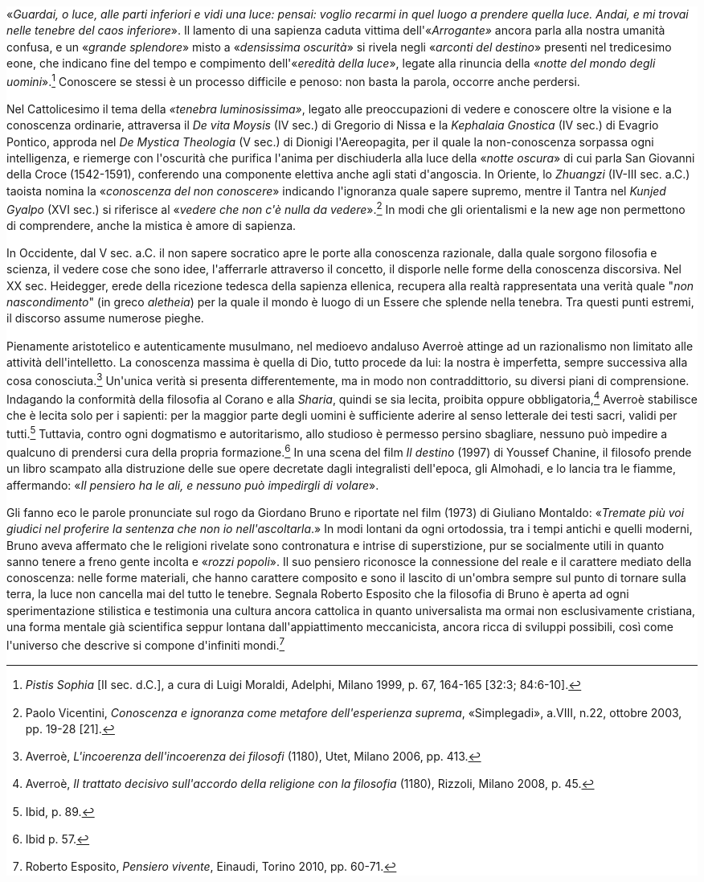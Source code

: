 «*Guardai, o luce, alle parti inferiori e vidi una luce: pensai: voglio recarmi in quel luogo a prendere quella luce. Andai, e mi trovai nelle tenebre del caos inferiore*». Il lamento di una sapienza caduta vittima dell'«*Arrogante»* ancora parla alla nostra umanità confusa, e un «*grande splendore*» misto a «*densissima oscurità*» si rivela negli «*arconti del destino*» presenti nel tredicesimo eone, che indicano fine del tempo e compimento dell'«*eredità della luce*», legate alla rinuncia della «*notte del mondo degli uomini*».[^49] Conoscere se stessi è un processo difficile e penoso: non basta la parola, occorre anche perdersi.

[^49]: *Pistis Sophia* \[II sec. d.C.\], a cura di Luigi Moraldi, Adelphi, Milano 1999, p. 67, 164-165 \[32:3; 84:6-10\].

Nel Cattolicesimo il tema della *«tenebra luminosissima»*, legato alle preoccupazioni di vedere e conoscere oltre la visione e la conoscenza ordinarie, attraversa il *De vita Moysis* (IV sec.) di Gregorio di Nissa e la *Kephalaia Gnostica* (IV sec.) di Evagrio Pontico, approda nel *De Mystica Theologia* (V sec.) di Dionigi l'Aereopagita, per il quale la non-conoscenza sorpassa ogni intelligenza, e riemerge con l'oscurità che purifica l'anima per dischiuderla alla luce della «*notte oscura*» di cui parla San Giovanni della Croce (1542-1591), conferendo una componente elettiva anche agli stati d'angoscia. In Oriente, lo *Zhuangzi* (IV-III sec. a.C.) taoista nomina la «*conoscenza del non conoscere*» indicando l'ignoranza quale sapere supremo, mentre il Tantra nel *Kunjed Gyalpo* (XVI sec.) si riferisce al «*vedere che non c'è nulla da vedere*».[^50] In modi che gli orientalismi e la new age non permettono di comprendere, anche la mistica è amore di sapienza.

[^50]: Paolo Vicentini, *Conoscenza e ignoranza come metafore dell'esperienza suprema*, «Simplegadi», a.VIII, n.22, ottobre 2003, pp. 19-28 \[21\].

In Occidente, dal V sec. a.C. il non sapere socratico apre le porte alla conoscenza razionale, dalla quale sorgono filosofia e scienza, il vedere cose che sono idee, l'afferrarle attraverso il concetto, il disporle nelle forme della conoscenza discorsiva. Nel XX sec. Heidegger, erede della ricezione tedesca della sapienza ellenica, recupera alla realtà rappresentata una verità quale "*non nascondimento*" (in greco *aletheia*) per la quale il mondo è luogo di un Essere che splende nella tenebra. Tra questi punti estremi, il discorso assume numerose pieghe.

Pienamente aristotelico e autenticamente musulmano, nel medioevo andaluso Averroè attinge ad un razionalismo non limitato alle attività dell'intelletto. La conoscenza massima è quella di Dio, tutto procede da lui: la nostra è imperfetta, sempre successiva alla cosa conosciuta.[^51] Un'unica verità si presenta differentemente, ma in modo non contraddittorio, su diversi piani di comprensione. Indagando la conformità della filosofia al Corano e alla *Sharia*, quindi se sia lecita, proibita oppure obbligatoria,[^52] Averroè stabilisce che è lecita solo per i sapienti: per la maggior parte degli uomini è sufficiente aderire al senso letterale dei testi sacri, validi per tutti.[^53] Tuttavia, contro ogni dogmatismo e autoritarismo, allo studioso è permesso persino sbagliare, nessuno può impedire a qualcuno di prendersi cura della propria formazione.[^54] In una scena del film *Il destino* (1997) di Youssef Chanine, il filosofo prende un libro scampato alla distruzione delle sue opere decretate dagli integralisti dell'epoca, gli Almohadi, e lo lancia tra le fiamme, affermando: «*Il pensiero ha le ali, e nessuno può impedirgli di volare*».

[^51]: Averroè, *L'incoerenza dell'incoerenza dei filosofi* (1180), Utet, Milano 2006, pp. 413.

[^52]: Averroè, *Il trattato decisivo sull'accordo della religione con la filosofia* (1180), Rizzoli, Milano 2008, p. 45.

[^53]: Ibid, p. 89.

[^54]: Ibid p. 57.

Gli fanno eco le parole pronunciate sul rogo da Giordano Bruno e riportate nel film (1973) di Giuliano Montaldo: «*Tremate più voi giudici nel proferire la sentenza che non io nell'ascoltarla*.» In modi lontani da ogni ortodossia, tra i tempi antichi e quelli moderni, Bruno aveva affermato che le religioni rivelate sono contronatura e intrise di superstizione, pur se socialmente utili in quanto sanno tenere a freno gente incolta e «*rozzi popoli*». Il suo pensiero riconosce la connessione del reale e il carattere mediato della conoscenza: nelle forme materiali, che hanno carattere composito e sono il lascito di un'ombra sempre sul punto di tornare sulla terra, la luce non cancella mai del tutto le tenebre. Segnala Roberto Esposito che la filosofia di Bruno è aperta ad ogni sperimentazione stilistica e testimonia una cultura ancora cattolica in quanto universalista ma ormai non esclusivamente cristiana, una forma mentale già scientifica seppur lontana dall'appiattimento meccanicista, ancora ricca di sviluppi possibili, così come l'universo che descrive si compone d'infiniti mondi.[^55]


[^1]: [Infibulazione: Wikipedia, 13.08.2014.](http://it.wikipedia.org/wiki/Infibulazione)
[^2]: [AjyalitaliaForum - *Discussioni interculturali: Infibulazione*, 11.02.10](http://www.ajyalitalia.it/forum/discussioni-interculturali-vf44/infibulazione-vt1739.html); [Mamdouh Abdel Kawi Dello Russo, *La circoncisione femminile e l'infibulazione*, «Mondo Islam» 19.02.2012.](http://mondoislam.altervista.org/la-circoncisione-femminile-e-linfibulazione/)
[^3]: [Abu Sahlieh, *Medicine and Law*, V.13, N.7-8, 07.1994, pp. 575-622.](http://www.cirp.org/library/cultural/aldeeb1/)
[^4]: [Sebastiano Malamocco, *ISIS, il nuovo stato*, «Geograficamente», 23.06.2014](http://geograficamente.wordpress.com/2014/06/23/ISIS-il-nuovo-stato-degli-ultra-estremisti-islamici-alla-conquista-delliraq-ma-con-ambizioni-su-tutto-il-mediterraneo-orientale-guerra-di-religione-e-di-potere-la-resa-dei-cont/); [Stefano M. Morelli, Sei miti da sfatare, «Linkiesta» 11.09.2014.](http://www.linkiesta.it/terrorismo-al-qaeda)
[^5]: [*Il "califfo" dell'ISIS ordina l'infibulazione di massa*, «Il Secolo XIX», 23.07.2014.](http://www.ilsecoloxix.it/p/mondo/2014/07/23/ARDIITLB-ordina_califfo_infibulazione.shtml)
[^6]:  [Strangerz1989, *Lies and Myths about the Islamic State of Iraq (ISIS) Debunked*, «Just the Truth» 01.09.2014.](http://strangerz1989.wordpress.com/2014/09/01/lies-and-myths-about-the-islamic-state-of-iraq-ISIS-debunked/)
[^7]: [Hayes Brown, *No, ISIS Isn't Order Femal Genital Mutilation in Iraq*, «Think Progress», 24.07.2014.](http://thinkprogress.org/world/2014/07/24/3463683/no-ISIS-isnt-ordering-female-genital-mutilation-in-iraq/)
[^8]: [*Sei cose da sapere sui jihadisti dell'ISIL, «Internazionale» 12.06.2014.*](http://www.internazionale.it/news/iraq/2014/06/12/sei-cose-da-sapere-sui-jihadisti-dellisil/)
[^9]: [Jim Sciutto, Jamie Crawford, Chelsea J. Carter, *ISIS can 'muster' between 20.000 and 31.500 fighter, CIA says*, «CNN» 12.09.2014.](http://edition.cnn.com/2014/09/11/world/meast/isis-syria-iraq/) Carlo Bovini, *Ecco perché l'Europa ora è così vulnerabile*, «Repubblica» 27.09.2014.
[^10]: [Maria Melania Barone, *L'ISIS ha girato video fake? Analisi delle decapitazioni di Sotloff e Foley*. «YOUNG -- The Social Paper» 4.7.2014.](http://blog.you-ng.it/2014/09/04/lISIS-girato-video-fake-analisi-delle-decapitazioni-sotloff-foley/)
[^11]: [Management of Savagery - Wikipedia 28.09.2014.](http://en.wikipedia.org/wiki/Management_of_Savagery)
[^12]: [Anas Chihab, *Former Cia Agent: "The Isis Leader Abu Bakr Al Baghdadi Was Trained By The Israeli Mossad"* The Moroccan Times, 17.07.2014.](http://moroccantimes.com/2014/07/nsa-documents-reveal-ISIS-leaderabu-bakr-al-baghdadi-trained-israeli-mossad/)
[^13]: Lucio Caracciolo, *E noi paghiamo, in Le maschere del Califfo*, «Limes» 09/2014, pp. 7-26.
[^14]: Alberto Negri, *Lo stato islamico visto da vicino*, ibid, pp. 39-48.
[^15]: Lapo Pistelli, *Nella terza guerra mondiale gli italiani sono in prima linea*, ibid, p. 29-37 \[31\].
[^16]: Roberto Toscano. *Lo stato islamico può riavvicinare iraniani e sauditi*, ibid, pp. 141-150.
[^17]: Marco Ansaldo, *Sul califfato Ankara si gioca la faccia*, ibid, pp. 157-160.
[^18]: [Claudio Comandini, *De neolingua*, «Scritture» 30.05.2014.](https://grandtour.shop/posts/pages/2014-06-02-neolingua-comandini.html)
[^19]: Tahar Ben Jelloun, *L'altro Islam in piazza*, «Repubblica» 27.09.2014.
[^20]: [Marta Serafini, *Siria, 300 donne yazide rapite da Isis e vendute in Siria come schiave*, «Corriere della Sera» 14.08.2014.](http://www.corriere.it/esteri/14_agosto_30/siria-300-donne-yazide-rapite-ISIS-vendute-siria-come-schiave-54f393ca-304d-11e4-88f9-553b1e651ac7.shtml)
[^21]: [*Al-Jilwah (The Revelation) - Sacred Books and Traditions of the Yezidiz, cured by Isya Joseph \[1919\].*](http://www.sacred-texts.com/asia/sby/sby05.htm)
[^22]: [*Chi sono e cosa venerano gli Yazidi*, «Linkiesta» 6.8.2014](http://www.linkiesta.it/chi-sono-e-cosa-venerano-gli-yazidi); Emanuela C. del Re, *L'urlo muto degli Yazidi*, in *Le maschere del Califfo*, cit., pp. 79-86.
[^23]: Corano, *La sura dell'ape* 17:61-63; *La sura della caverna*, 18:50.
[^24]: Alan Unterman, *Dizionario di usi e leggende ebraiche*, Laterza, Roma-Bari 1991, p. 257.
[^25]: Luca 10:18, Giovanni 8:44, Apocalisse 20:2.
[^26]: Corano 13:39; 43:4; 56:77-78; 80:13-16; 85:21-22.
[^27]: Peggy Sanday, *Women at the Center: Life in a Modern Matriarchy*, Cornell University Press, New York, 2002.
[^28]: Adel Theodor Khoury, *Islam Cristianesimo Ebraismo a confronto* (1991), PIEMME, Casale Monferrato 2003, p. 251
[^29]: Corano *Sura della Luce* 24: 31.
[^30]: Nilüfer Göle, in Krystof Michalski - Nina Zu Fürstenberg, *Europa laica e puzzle religioso*, Marsilio, Padova 2005, p. 150, cit. in Gian Enrico Rusconi, *Cosa resta dell'Occidente*, Laterza Bari 2012, p. 123.
[^31]: *No god but God. The Origins, Evolution and Future of Islam*, Random House, New York, 2005, cit. in Gian Enrico Rusconi, *Cosa resta dell'occidente*, cit., p. 123.
[^32]: Corano *La Sura dei chiari precisi* 40:11.
[^33]: 'Adb al-Karim al-Jili (a cura di Titus Burkhardt), *L'uomo universale* (XIV sec. - 1975), Edizioni Mediterranee, Roma 1981, p. 71.
[^34]: Centro Studi Esoterici, *L'insegnamento esoterico dell'Islam*, Sear Edizioni, Scandiano (RE) 1985, pp. 30-31.
[^35]:  Corano *La Sura della Vittoria* 48:18.
[^36]: Genesi 1:27
[^37]: Esosdo 14:19-21.
[^38]: Levitico 16:11-17
[^39]:  Levitico 10:1-2
[^40]: AAVV. *Mistica ebraica*, Introduzione di Giulio Busi, Einaudi 2006, p. L.
[^41]: AAVV, *Mistica ebraica*, *Sefer Ha Bahir -* *Il libro fulgido*, pp. 197-198.
[^42]: Pietro Citati, *Le scintille di Dio*, Mondadori, Milano 2003, pp. 174-175.
[^43]: AAVV, *Mistica ebraica*, *Sefher Ha-Temunha, Il libro della figura*, cit., pp. 328-329.
[^44]: Pietro Citati, *Le scintille di Dio*, cit., pp. 174-179.
[^45]: Matteo 24:27.
[^46]: San Paolo, Prima Lettera ai Tessalonicesi 5:3.
[^47]: Giorgio Agamben, *Il tempo che resta*, Bollati Boringhieri 2000, p. 69-70.
[^48]: San Paolo, *Lettera agli Efesini*, 5: 22-24.
[^55]: Roberto Esposito, *Pensiero vivente*, Einaudi, Torino 2010, pp. 60-71.
[^56]: Steven Weinberg, *I primi tre minuti* (1977) Mondadori-Panorama, Milano 2006, pp. 105-124.
[^57]: Averroè, *L'incoerenza dell'incoerenza dei filosofi*, cit. p. 533.
[^58]: Averroè, *Il trattato decisivo sull'accordo della religione con la filosofia*, cit. p. 121.
[^59]: Henry Corbin, *Storia della filosofia islamica* (1964), Adelphi, Milano 2000, pp. 150-255.
[^60]: Jorge L. Borges, *La ricerca di Averroè*, in *L'Aleph* (1949), *Tutte le Opere* vol. 1, Mondadori, Milano 1986, p. 846.
[^61]: Giordano Bruno, *Le ombre delle idee* (1583) BUR, Milano, 1997, pp. 60-61; 69-70; 79, 126, 145.
[^62]: [Marco Abel, *Don DeLillo's "In the Ruins of the Future"*, PMLA V.118, N.5, pp. 1236-1250 01.2008.](http://www.blogs.uni-osnabrueck.de/dondelillo/files/2008/01/falling_abel.pdf)
[^63]: [Don Delillo, *The Ruins of Future*](http://www.guardian.co.uk/books/2001/dec/22/fiction.dondelillo), in *11 settembre. Contro narrazioni americane*, a cura di Daniela Daniele, Einaudi, Torino 2003.
[^64]: Marco Belpoliti, *Crolli*, Einaudi, Torino 2005, pp. 64-68.
[^65]: Don Delillo. *Rumore Bianco* (1984), La Biblioteca di Repubblica, Roma 2003, p. 46.
[^66]: [Claudio Comandini, *Monopoli e Risiko! Guerre Globali e crisi finanziare*, «Scritture» 16.05.2012.](https://grandtour.shop/posts/pages/2012-05-16-monopoli-risiko-guerre-globali-comandini.html)
[^67]: [Mohamed Atta - Wikipedia, 20.08.2014.](http://it.wikipedia.org/wiki/Mohamed_Atta)
[^68]: Liz Jackson - Dittmar Machule, *Mohamed Atta,* «ABC» 12.11.2001.
[^69]: «Kansas City Star» 18.09.2001.
[^70]: [National Commission on Terrorist Attacks Upon the United States, *Complete 9/11 Commission Report*, 21.08.2004 p. 161.](http://govinfo.library.unt.edu/911/report/911Report.pdf)
[^71]:  Jürgen Elsässer, *Da Sarajevo ad Amburgo*, in *Zero 2*, Piemme, Casale Monferrato 2012, p. 167-168; Deposizione del 12.05.2005, cfr. Tanjug, *Atentator iz Njujorka bio u Bosni,* «Blic» (Beograd), 13.01.2005; The Serbian Republic Secretariat for relation with the International Criminal Tribunal in The Hague, *Terrorism - Global Network of Islamic Fundamentalist's - Part II - Modus Operandi - Model Bosnia*, Banja Luka, 2004.
[^72]: [*A Case of Mistaken Identity: Mohammad Atta Not Linked to Bus Bombing, «Anti-Defamation League», 2013.*](http://archive.adl.org/rumors/atta_rumors.html)
[^73]: [Yosri Fouda, *The laughing 9/11 bombers*, «The Sunday Times», 1.10.2006.](http://www.democraticunderground.com/discuss/duboard.php?az=view_all&address=102x2538140)
[^74]: Dominik Czische, *Chef Atta, Assistent Osama?*, «Der Spiegel» 27.10.2003.
[^75]: «Kansas City Star» 18.09. 2001.
[^76]: [Huffman Aviation, *«Espose the deception» - 911 Review*,](http://911review.org/Sept11Wiki/HuffmanAviation.shtml) Originally published as a presidential briefing, 6.08.2001.
[^77]: [Rob Broomby, *Report details US 'intelligence failures'*, «BBC News», 2.10.2002.](http://news.bbc.co.uk/2/hi/world/europe/2294487.stm)
[^78]:  [9/11 Commission's Final Hearings: *"1000 days of Continuos Cover-Up", «Mad Cow Morning News»* 28.06.2002.](http://www.madcowprod.com/mc6122004.html)
[^79]: «Kansas City Star» 18.09.2001.
[^80]:  [Johanna McGeary - David Van Biema, *The new breed of terrorist*, «Time Magazine» 24.09.2001.](http://content.time.com/time/magazine/0,9263,7601010924,00.html)
[^81]: [*Western Union Money Transfer on 8 September 2001.*](http://www.vaed.uscourts.gov/notablecases/moussaoui/exhibits/prosecution/FO11006.pdf)
[^82]: Manoj Joshi, *India Helped FBI trance ISI-Terrorist Links*, «The Times of India» 9.10.2001.
[^83]: Mohamed Atta notable cases 16.08/11.09.2001.
[^84]: «Boston Globe» 23.09.2001.
[^85]: [Betty Ong Call - 911 Myths.](http://www.911myths.com/index.php/Betty_Ong_call)
[^86]: [Vittorio Zucconi, *L'ultimo volo della hostess Betty Ong*, «Repubblica» 11.09.2001.](http://www.zeroviolenza.it/oldrassegna/pdfs/4362f2192731f533c243b8aa1a2972d5.pdf)
[^87]: Michael Dorman, *Unravelling 9-11 was in the bags*, «Newsday» 17.04.2006; [Elias Davidsson, *There is no evidence that Muslims hijacked planes on 9/11*, 10.01.2008.](http://www.newdemocracyworld.org/old/Noevidence.pdf)
[^88]: [John Ashcroft, *Press Conferente at Department of Justice*, 28.09.2001.](http://www.claudiocomandini.net/wp-admin/paralegaltoday.com/forms/jf09/15-5.doc)
[^89]: [*Instruction for the last Night, «Frontline. Inside the network terror - PBS online», 01.2002.*](http://www.pbs.org/wgbh/pages/frontline/shows/network/personal/instructions.html)
[^90]: Robert Fisk, «Indipendent» 29.09.2001.
[^91]: «St. Petersburg Times» 16.09.2001.
[^92]: [*Muhammed Atta's Father Denies his son's involvement in US attacks*, «Al Sharq Al Awsat» London 22.10.2002.](http://freemasonrywatch.org/atta.html)
[^93]: [*Atta's father praises London bombs, «CNN», 20.07.2005.*](http://edition.cnn.com/2005/WORLD/meast/07/19/atta.father.terror/index.html)
[^94]: «Orlando Sentinel» 11.09.2001.
[^95]: *Planes Crash into World Trade Center*, «ABC News» 8:53 AM 11.09.2001.
[^96]: «Associated Press» 12.09.2001.
[^97]: [William Langley, *Revealed: what really went on during Bush's 'missing hours'* «The Telegraph» 16.12.2011.](http://www.telegraph.co.uk/news/worldnews/northamerica/usa/1365455/Revealed-what-really-went-on-during-Bushs-missing-hours.html)
[^98]: [Bush in classroom on 9/11 video.](http://www.youtube.com/watch?v=9P-KTKLRQP8)
[^99]: «Orlando Sentinel» 11.09.2001.
[^100]: Jenna Heath, *Bush wow to punish Attackers ant those Horbored Them*, «Cox Newspapers» 12.09.2001.
[^101]: [Barry Zwicker, The Great Conspiracy: *The 9/11 News Special You Never Saw* «Global Outlook», n.9 - Fall 2004/ Winter 2005, p. 9.](http://www.greatconspiracy.ca/pdfs/TGC_transcript_GOIssue9.pdf)
[^102]: «Orlando Sentinel« 11.09.2001.
[^103]: [Stan Goff, *The So called Evidente is a Farce*, «Narco News» 10.10.2001.](http://www.narconews.com/goff1.html)
[^104]: «CBS Evening News» 25.09.2001.
[^105]: «Washington Post», 13.09.2001, p. A01.
[^106]: [*Angel is next* - 911 Myths.](http://www.911myths.com/html/angel_is_next.html)
[^107]: [Daniel L. Greenberg, *President Bush's False 'Flashbulb' Memory of 9/11/01* John Wiley & Sons 2004.](http://www.planet1337.com/stuff/flashbulb.pdf)
[^108]: Webster Griffin Tarpley, *Anatomia di un Coup D'Etàt*, in *Zero 2*, cit., pp. 303-304*; [9/11 Synthetic Terrorism: Made in USA, 2004, p. 268-269](http://www.indymedia.org.uk/media/2005/07/317436.pdf)*.
[^109]: Gore Vidal, *Le menzogne dell'Impero*, Fazi, Roma 2002, pp. 20-21.
[^110]: [Stan Goff, *The So called Evidente is a Farce*, cit.](http://www.narconews.com/goff1.html)
[^111]: «New York Daily News» 12.09.2001.
[^112]: [*Context of '(Between 9:30 a.m. and 9:37 a.m.) 11.09. 2001.*](http://www.historycommons.org/context.jsp?item=a930clarkeasks)
[^113]: [George Bush, *Emma Booker Elementary School, Sarasota, Florida*, 11.09.2001 h. 09:30 «The Patriot Resource».](http://www.patriotresource.com/wtc/president/address1.html)
[^114]: William Langley, «The Telegraph» 16.12.2011.
[^115]: George W. Bush, *Security Freedom Triumph*, «New York Times» 11.09.2002, p. A33.
[^116]: Dilip Parameshawar Goankar, *Alternative modernities*, Duke University Press, Durham-London 2001, p. 15; Gian Enrico Rusconi, *Cosa resta dell'Occidente*, cit., p. 76.
[^117]: Piero Calò, *L'Islam e l'eredità bizantina*, Edizioni all'Insegna del Veltro, Parma 1990, pp. 21-26.
[^118]: Mohamed Abed Al-Jabri, *La ragione araba* (1994, in francese), Feltrinelli, Milano 1996; Massimo Campanini, *Il pensiero islamico contemporaneo*, il Mulino, Bologna 2009, pp. 48-53; Giancarlo Bosetti, Nicola Missaglia, Nina zu Fürstenberg (a cura di), *Mohammed Abed Al-Jabri, il "nuovo averroismo"*, in *La mappa intellettuale dell'Islam che cambia*, «Reset» n.125, Maggio/ Giugno 2011, pp. 46-47.
[^119]: Averroè, *Il trattato decisivo sull'accordo della religione con la filosofia* - Introduzione di Massimo Campanini, pp. 25-28.
[^120]: [*Philosophy and chemistry banned in schools by ISIS «Al Arabiya News»* 16.08.2014.](http://english.alarabiya.net/en/perspective/features/2014/08/16/ISIS-calls-for-an-Islamic-curriculum-in-Syria-s-Raqa.html)
[^121]: [Claudio Comandini, *La Siria, la guerra, l'informazione*, «Decostruire l'attualità» 20.09.2013.](https://grandtour.shop/posts/pages/2013-09-20-siria-guerra-informazione-comandini.html)
[^122]: [Ham Dam, *Islamic state has more british muslim fighters than Britain does*, «Chainsoff» 21.08.2014.](http://chainsoff.wordpress.com/2014/08/21/islamic-state-has-more-british-muslim-fighters-than-britain-does-u-s-claims-only-a-handful-of-americans-have-joined/)
[^123]: [Silvia Favasuli, *Ecco come si diventa jihadista in Italia* «Linkiesta» 12.02.2014.](http://www.linkiesta.it/ecco-come-si-diventa-jihadista-italia)
[^124]: [Antonio Albanese, *ISIS Nemico numero uno dell'Islam*, «AGC Communication» 19.08.2014.](http://www.agccommunication.eu/86-geopolitica/8294-mufti-ISIS-condanna)
[^125]: [Barbara Ciolli, *ISIS, califfato, una guida per capire*, «Lettera 43», 30.06.2014.](http://www.lettera43.it/politica/IS-califfato-una-guida-per-capire_43675133414.htm)
[^126]: Hans Magnus Enzesberger, *Il perdente radicale* (2006) Einaudi, Torino 2007, passim.
[^127]: [Luca Romano, *Iraq, minoranze nel mirino dell'Isis*, «il Giornale», 06.08.2014.](http://www.ilgiornale.it/news/mondo/croce-mosul-cristiani-islam-1043262.html)
[^128]: [Andrea Milluzzi, *La strategia mediatica dello Stato islamico*, «Pagina99» 20.08.2014.](http://www.pagina99.it/news/mondo/6729/La-strategia-mediatica-dello-Stato-islamico.html)
[^129]: Alice Speri, *ISIS Fighters and Their Friends Are Total Social Media Pros* «Vice News», 17.06.2014.
[^130]: [*An open letter to atheists, Christians, and Muslims about working together to condemn ISIS, «Atheist Paper» 09.2014.*](http://atheistpapers.com/2014/09/09/an-open-letter-to-atheists-christians-and-muslims-about-working-together-to-condemn-ISIS/)
[^131]: [Bernard Guetta, *Una guerra d'odio e confusione*, «Internazionale» 23.09.2014.](http://www.internazionale.it/opinioni/bernard-guetta/2014/09/23/una-guerra-dodio-e-confusione/)
[^132]: [Alfredo d'Ecclesia, *Siria: militante di ISIS annuncia il suo matrimonio con una bimba di 7 anni terrorizzata*, «Altrainformazione» 7.08.2014.](http://alfredodecclesia.blogspot.it/2014/08/siria-militante-di-isis-annuncia-il-suo.html)
[^133]: [Neil Docherty - Lowell Bergman, *Al Qaeda's New Front* (transcript). «Frontline» 2005.](http://www.pbs.org/wgbh/pages/frontline/shows/front/etc/script.html)
[^134]: [Al-Takfir wa l-Hijra - Wikipedia, 28.08.2014.](http://it.wikipedia.org/wiki/Al-Takfir_wa_l-Hijra)
[^135]: [Claudio Comandini, *Al Qaeda network. Il fondamentalismo islamico e le strategie reticolari*, «Scritture» 15.09.2012.](http://www.claudiocomandini.net/al-qaeda-network-il-fondamentalismo-islamico-e-le-strategie-reticolari/)
[^136]: [*L'ascesa dello stato islamico tormentava anche Al Qaeda, «Lettera 35»12.08.2014.*](http://www.lettera35.it/ISIS-al-qaeda/)
[^137]: [Matteo Menghini, *Iraq. L'ISIS ora si finanzia con l'arte*, «Lettera 43» 29.06.2014.](http://www.lettera43.it/cronaca/iraq-l-ISIS-si-finanzia-con-l-arte_43675133326.htm)
[^138]: Margherita Paolini, *Il 'califfato' e i giochi petroliferi iracheni*, in *Le maschere del Califfo*, cit., p. 57-62.
[^139]: [Pino Cabras, *Alcune domande per i creatori del califfo*, «Megachip Globalist» 26.08.2104.](http://megachip.globalist.it/Detail_News_Display?ID=108552&typeb=0&Alcune-domande-per-i-creatori-del-Califfo)
[^140]: [Matteo Colombo, *Iraq: chi sono i curdi che stanno per ricevere armi dall'Italia*, «Panorama», 21.08.2014.](http://news.panorama.it/esteri/iraq-armi-curdi-chi-sono)
[^141]: [*Wikileaks. Usa dissero no a Siria che chiedeva aiuto contro Isis, «Internazionale» 08.08.2014.*](http://www.internazionale.it/news/wikileaks/2014/08/08/usa-dissero-no-a-siria-ched-chiedeva-aiuto-contro-ISIS/)
[^142]: [David Brooks, *Clinton, Obama and Iraq*, «New York Times», 11.08.2104.](http://www.nytimes.com/2014/08/12/opinion/david-brooks-clinton-obama-and-iraq.html?_r=1)
[^143]: [Mark Lander - Helene Cooper, *Obama Authorizes Air Surveillance of ISIS in Syria*, «The New York Times» 25.08.2014.](http://www.nytimes.com/2014/08/26/world/middleeast/obama-syria-ISIS.html?_r=0)
[^144]: [Tim Arango - Azam Ahmed**,** *U.S. and Iran Unlikely Allies in Iraq Battle*, «New York Times» 31.08. 2014.](http://www.nytimes.com/2014/09/01/world/middleeast/iraq.html)
[^145]: [David Martosko, *Iran claims it turned down U.S. request to help defeat ISIS*, «Daily Mail» 15.09.2015](http://www.dailymail.co.uk/news/article-2757034/US-scuffles-Iran-war-words-Tehran-says-refused-America-s-request-help-defeat-ISIS.html).
[^146]: Nicola Pedde, *Iran-Usa, la normalizzazione può attendere*, in *Le maschere del Califfo*, cit., p. 151.
[^147]: [Lizzy Dearden, *Islamic State: Saudi Arabia, UAE and other Arab nations could join US air strikes against Isis*, «The Independent» 15.09.2014.](http://www.independent.co.uk/news/world/middle-east/islamic-state-saudi-arabia-uae-and-other-arab-nations-could-join-us-air-strikes-against-isis-9732999.html)
[^148]: [Abdularham al-Rashed, *Turkey joins the anti-ISIS coalition's war*, «Alarabya», 27.09.2014.](http://english.alarabiya.net/en/views/news/middle-east/2014/09/28/Turkey-joins-the-anti-ISIS-coalition-s-war.html)
[^149]: [Luca Romano, *Cinque Paesi arabi con gli Stati Uniti. Russia e Iran criticano i raid in Siria,* «il Giornale» 23.09.2014](http://www.ilgiornale.it/news/mondo/russia-accusa-usa-i-raid-aerei-siria-destabilizza-situazione-1053936.html); Lorenzo Trombetta, *Quattro Sirie*, in *Le maschere del Califfo*, cit., pp. 63-72.
[^150]: [Daniele Guido Gessa, *Isis, Londra dà via libera*, «Il Fatto quotidiano», 26.09.2013.](http://www.ilfattoquotidiano.it/2014/09/26/isis-londra-da-via-libera-ai-raid-in-iraq-rischio-guerra-nelle-nostre-strade/1134809/)
[^151]: [Brittany M. Hughes, *Kerry: 'The real face of Islam is a paeceful religion*, «CSNnews» 3.09.2014.](http://www.cnsnews.com/news/article/brittany-m-hughes/kerry-real-face-islam-peaceful-religion)
[^152]: [*Boko Haram voices support for ISIS' Baghdadi «Al Arabia News» 13.07.2014.*](http://www.claudiocomandini.net/wp-admin/english.alarabiya.net/en/News/africa/2014/07/13/Boko-Haram-voices-support-for-ISIS-Baghdadi.html)
[^153]: Francesca Caferri, *La rabbia dei moderati*, «Repubblica» 27.09.2014.
[^154]: Tahar Ben Jelloun, *L'altro Islam in piazza*, cit.
[^155]: Tahar Ben Jelloun, *Moha il saggio Moha il folle* (1978), Feltrinelli, Milano 1992, p. 128.
[^156]: [*ISIS minaccia: libereremo Istanbul, «Expoitalyonline» 10.08.2014.*](http://expoitalyonline.it/ISIS-minaccia-libereremo-istanbul/212657)
[^157]: [Leone Grotti, *Messaggio del leader dello Stato islamico: "Conquisteremo Roma e ci impadroniremo del mondo",* «Tempi» 2.07.2014.](http://www.tempi.it/stato-islamico-conquisteremo-roma-e-ci-impadroniremo-del-mondo)
[^158]: Corano, *I Romani*, Sura 30:4-5.
[^159]: Piero Calò, *L'Islam e l'eredità bizantina*, cit., pp. 37-47.
[^160]: [Paolo Barnard, *Perché ci odiano. Faccia a faccia con Al Qaeda*, Paolo Barnard 2006.](http://www.paolobarnard.info/perche_alqaida_doc.php)
[^161]: Etienne Gilson, «Archives d'Histoire doctrinale et littéraire du moyen âge» II, 1927, p. 92; in *Les sources greco-arabes de l'Augustinisme avicennisant*, Vrin, Paris 1981, cit. in Pierre Ponsoye, *L'Islam e il Graal* (1954), Edizioni all'Insegna del Veltro, Parma, p. 19
[^162]: Joseph Calmette, *Histoire de l'Espagne*, Flammarion, Paris, 1947, pp. 121-122.
[^163]: Pierre Ponsoye, *L'Islam e il Graal*, cit., pp. 31, 45, 58, 76, 88.
[^164]: Jacques Derrida, *Interpretazioni in guerra. Kant, l'ebreo, il tedesco* (1989), Cronopio Napoli 2001, pp. 48-49.
[^165]: Immanuel Kant, *Che cos'è l'Illuminismo?* (1783), a cura di Nicolao Merker, Editori Riuniti, Roma 1987, p. 48.
[^166]:  Immanuel Kant, *Critica del Giudizio* (1790-93-99), § 77, Laterza, Bari-Roma 1987, pp. 278-284.